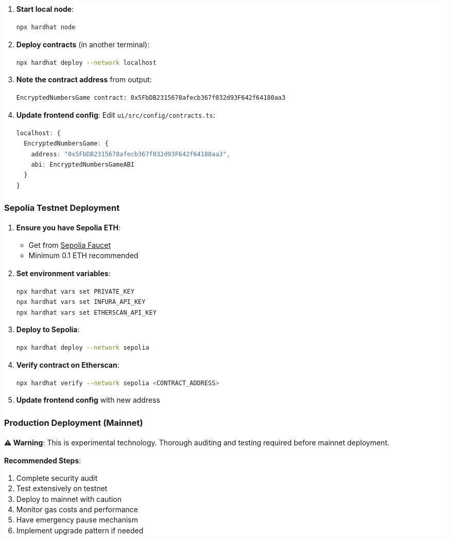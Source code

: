 1. **Start local node**:
   ```bash
   npx hardhat node
   ```

2. **Deploy contracts** (in another terminal):
   ```bash
   npx hardhat deploy --network localhost
   ```

3. **Note the contract address** from output:
   ```
   EncryptedNumbersGame contract: 0x5FbDB2315678afecb367f032d93F642f64180aa3
   ```

4. **Update frontend config**:
   Edit `ui/src/config/contracts.ts`:
   ```typescript
   localhost: {
     EncryptedNumbersGame: {
       address: "0x5FbDB2315678afecb367f032d93F642f64180aa3",
       abi: EncryptedNumbersGameABI
     }
   }
   ```

### Sepolia Testnet Deployment

1. **Ensure you have Sepolia ETH**:
   - Get from [Sepolia Faucet](https://sepoliafaucet.com/)
   - Minimum 0.1 ETH recommended

2. **Set environment variables**:
   ```bash
   npx hardhat vars set PRIVATE_KEY
   npx hardhat vars set INFURA_API_KEY
   npx hardhat vars set ETHERSCAN_API_KEY
   ```

3. **Deploy to Sepolia**:
   ```bash
   npx hardhat deploy --network sepolia
   ```

4. **Verify contract on Etherscan**:
   ```bash
   npx hardhat verify --network sepolia <CONTRACT_ADDRESS>
   ```

5. **Update frontend config** with new address

### Production Deployment (Mainnet)

**⚠️ Warning**: This is experimental technology. Thorough auditing and testing required before mainnet deployment.

**Recommended Steps**:
1. Complete security audit
2. Test extensively on testnet
3. Deploy to mainnet with caution
4. Monitor gas costs and performance
5. Have emergency pause mechanism
6. Implement upgrade pattern if needed
